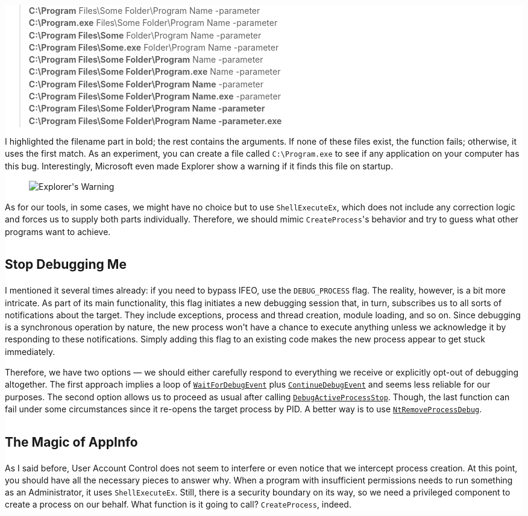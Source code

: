 > **C:\Program** Files\Some Folder\Program Name -parameter  
**C:\Program.exe** Files\Some Folder\Program Name -parameter  
**C:\Program Files\Some** Folder\Program Name -parameter  
**C:\Program Files\Some.exe** Folder\Program Name -parameter   
**C:\Program Files\Some Folder\Program** Name -parameter  
**C:\Program Files\Some Folder\Program.exe** Name -parameter   
**C:\Program Files\Some Folder\Program Name** -parameter  
**C:\Program Files\Some Folder\Program Name.exe** -parameter  
**C:\Program Files\Some Folder\Program Name -parameter**  
**C:\Program Files\Some Folder\Program Name -parameter.exe**  

I highlighted the filename part in bold; the rest contains the arguments. If none of these files exist, the function fails; otherwise, it uses the first match. As an experiment, you can create a file called `C:\Program.exe` to see if any application on your computer has this bug. Interestingly, Microsoft even made Explorer show a warning if it finds this file on startup.

<figure class="shadow">
  <img  alt="Explorer's Warning" src="https://habrastorage.org/webt/d8/gi/rc/d8girctaoaa090amxjijk6qfibu.png"/>
</figure>

As for our tools, in some cases, we might have no choice but to use `ShellExecuteEx`, which does not include any correction logic and forces us to supply both parts individually. Therefore, we should mimic `CreateProcess`'s behavior and try to guess what other programs want to achieve.

## Stop Debugging Me

I mentioned it several times already: if you need to bypass IFEO, use the `DEBUG_PROCESS` flag. The reality, however, is a bit more intricate. As part of its main functionality, this flag initiates a new debugging session that, in turn, subscribes us to all sorts of notifications about the target. They include exceptions, process and thread creation, module loading, and so on. Since debugging is a synchronous operation by nature, the new process won't have a chance to execute anything unless we acknowledge it by responding to these notifications. Simply adding this flag to an existing code makes the new process appear to get stuck immediately.

Therefore, we have two options — we should either carefully respond to everything we receive or explicitly opt-out of debugging altogether. The first approach implies a loop of [`WaitForDebugEvent`](https://msdn.microsoft.com/en-us/library/windows/desktop/ms681423%28v=vs.85%29.aspx) plus [`ContinueDebugEvent`](https://msdn.microsoft.com/en-us/library/windows/desktop/ms679285%28v=vs.85%29.aspx) and seems less reliable for our purposes. The second option allows us to proceed as usual after calling [`DebugActiveProcessStop`](https://msdn.microsoft.com/en-us/library/windows/desktop/ms679296%28v=vs.85%29.aspx). Though, the last function can fail under some circumstances since it re-opens the target process by PID. A better way is to use [`NtRemoveProcessDebug`](https://github.com/processhacker/processhacker/blob/f014e1d91f09da493c3141e2d6819ae4181761b1/phnt/include/ntdbg.h#L258-L264).

## The Magic of AppInfo

As I said before, User Account Control does not seem to interfere or even notice that we intercept process creation. At this point, you should have all the necessary pieces to answer why. When a program with insufficient permissions needs to run something as an Administrator, it uses `ShellExecuteEx`. Still, there is a security boundary on its way, so we need a privileged component to create a process on our behalf. What function is it going to call? `CreateProcess`, indeed.  
